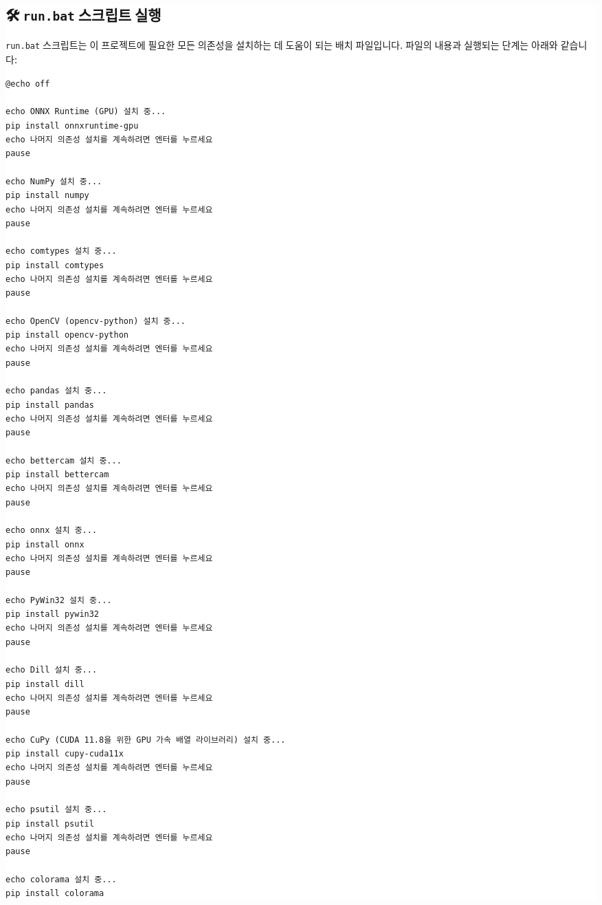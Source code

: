 ## 🛠 `run.bat` 스크립트 실행

`run.bat` 스크립트는 이 프로젝트에 필요한 모든 의존성을 설치하는 데 도움이 되는 배치 파일입니다. 파일의 내용과 실행되는 단계는 아래와 같습니다:

```
@echo off

echo ONNX Runtime (GPU) 설치 중...
pip install onnxruntime-gpu
echo 나머지 의존성 설치를 계속하려면 엔터를 누르세요
pause

echo NumPy 설치 중...
pip install numpy
echo 나머지 의존성 설치를 계속하려면 엔터를 누르세요
pause

echo comtypes 설치 중...
pip install comtypes
echo 나머지 의존성 설치를 계속하려면 엔터를 누르세요
pause

echo OpenCV (opencv-python) 설치 중...
pip install opencv-python
echo 나머지 의존성 설치를 계속하려면 엔터를 누르세요
pause

echo pandas 설치 중...
pip install pandas
echo 나머지 의존성 설치를 계속하려면 엔터를 누르세요
pause

echo bettercam 설치 중...
pip install bettercam
echo 나머지 의존성 설치를 계속하려면 엔터를 누르세요
pause

echo onnx 설치 중...
pip install onnx
echo 나머지 의존성 설치를 계속하려면 엔터를 누르세요
pause

echo PyWin32 설치 중...
pip install pywin32
echo 나머지 의존성 설치를 계속하려면 엔터를 누르세요
pause

echo Dill 설치 중...
pip install dill
echo 나머지 의존성 설치를 계속하려면 엔터를 누르세요
pause

echo CuPy (CUDA 11.8을 위한 GPU 가속 배열 라이브러리) 설치 중...
pip install cupy-cuda11x
echo 나머지 의존성 설치를 계속하려면 엔터를 누르세요
pause

echo psutil 설치 중...
pip install psutil
echo 나머지 의존성 설치를 계속하려면 엔터를 누르세요
pause

echo colorama 설치 중...
pip install colorama
```